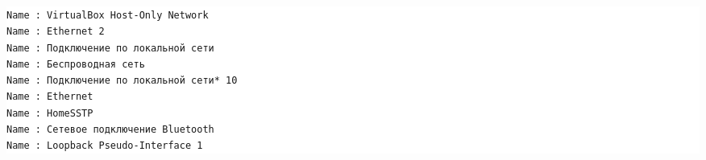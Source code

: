 ```
Name : VirtualBox Host-Only Network
Name : Ethernet 2
Name : Подключение по локальной сети
Name : Беспроводная сеть
Name : Подключение по локальной сети* 10
Name : Ethernet
Name : HomeSSTP
Name : Сетевое подключение Bluetooth
Name : Loopback Pseudo-Interface 1
```
